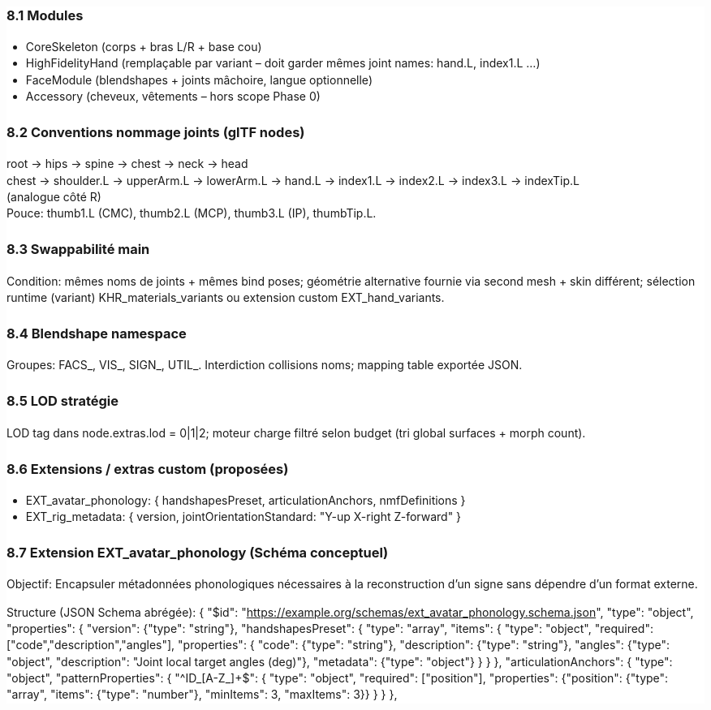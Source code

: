 ### 8.1 Modules
- CoreSkeleton (corps + bras L/R + base cou)  
- HighFidelityHand (remplaçable par variant – doit garder mêmes joint names: hand.L, index1.L …)  
- FaceModule (blendshapes + joints mâchoire, langue optionnelle)  
- Accessory (cheveux, vêtements – hors scope Phase 0)  

### 8.2 Conventions nommage joints (glTF nodes)
root → hips → spine → chest → neck → head  
chest → shoulder.L → upperArm.L → lowerArm.L → hand.L → index1.L → index2.L → index3.L → indexTip.L  
(analogue côté R)  
Pouce: thumb1.L (CMC), thumb2.L (MCP), thumb3.L (IP), thumbTip.L.

### 8.3 Swappabilité main
Condition: mêmes noms de joints + mêmes bind poses; géométrie alternative fournie via second mesh + skin différent; sélection runtime (variant) KHR_materials_variants ou extension custom EXT_hand_variants.

### 8.4 Blendshape namespace
Groupes: FACS_, VIS_, SIGN_, UTIL_. Interdiction collisions noms; mapping table exportée JSON.

### 8.5 LOD stratégie
LOD tag dans node.extras.lod = 0|1|2; moteur charge filtré selon budget (tri global surfaces + morph count).  

### 8.6 Extensions / extras custom (proposées)
- EXT_avatar_phonology: { handshapesPreset, articulationAnchors, nmfDefinitions }  
- EXT_rig_metadata: { version, jointOrientationStandard: "Y-up X-right Z-forward" }

### 8.7 Extension EXT_avatar_phonology (Schéma conceptuel)
Objectif: Encapsuler métadonnées phonologiques nécessaires à la reconstruction d’un signe sans dépendre d’un format externe.

Structure (JSON Schema abrégée):
{
  "$id": "https://example.org/schemas/ext_avatar_phonology.schema.json",
  "type": "object",
  "properties": {
    "version": {"type": "string"},
    "handshapesPreset": {
      "type": "array",
      "items": {
        "type": "object",
        "required": ["code","description","angles"],
        "properties": {
          "code": {"type": "string"},
          "description": {"type": "string"},
          "angles": {"type": "object", "description": "Joint local target angles (deg)"},
          "metadata": {"type": "object"}
        }
      }
    },
    "articulationAnchors": {
      "type": "object",
      "patternProperties": {
        "^ID_[A-Z_]+$": {
          "type": "object",
          "required": ["position"],
          "properties": {"position": {"type": "array", "items": {"type": "number"}, "minItems": 3, "maxItems": 3}}
        }
      }
    },